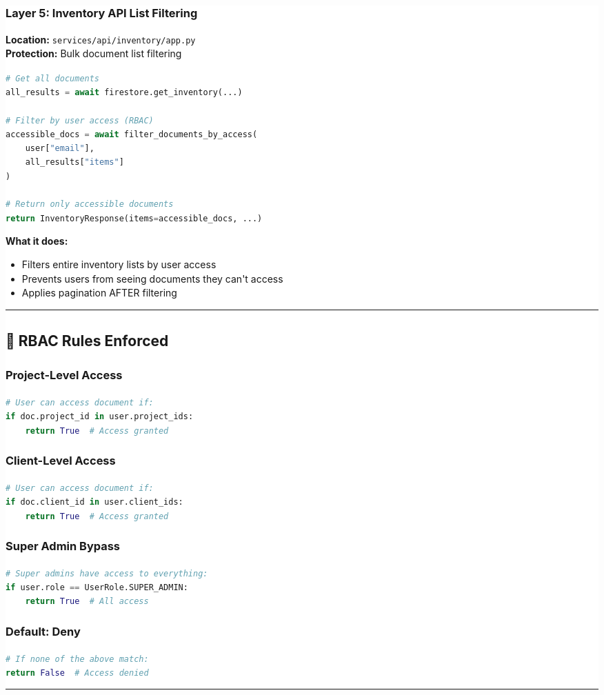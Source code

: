 
### **Layer 5: Inventory API List Filtering**
**Location:** `services/api/inventory/app.py`  
**Protection:** Bulk document list filtering

```python
# Get all documents
all_results = await firestore.get_inventory(...)

# Filter by user access (RBAC)
accessible_docs = await filter_documents_by_access(
    user["email"],
    all_results["items"]
)

# Return only accessible documents
return InventoryResponse(items=accessible_docs, ...)
```

**What it does:**
- Filters entire inventory lists by user access
- Prevents users from seeing documents they can't access
- Applies pagination AFTER filtering

---

## 🔐 RBAC Rules Enforced

### **Project-Level Access**
```python
# User can access document if:
if doc.project_id in user.project_ids:
    return True  # Access granted
```

### **Client-Level Access**
```python
# User can access document if:
if doc.client_id in user.client_ids:
    return True  # Access granted
```

### **Super Admin Bypass**
```python
# Super admins have access to everything:
if user.role == UserRole.SUPER_ADMIN:
    return True  # All access
```

### **Default: Deny**
```python
# If none of the above match:
return False  # Access denied
```

---